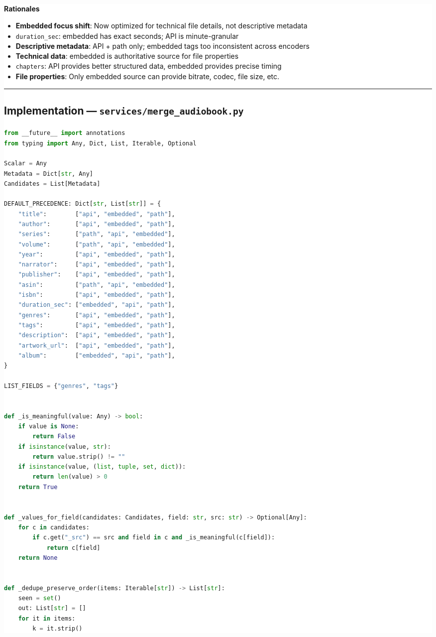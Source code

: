**Rationales**

* **Embedded focus shift**: Now optimized for technical file details, not descriptive metadata
* `duration_sec`: embedded has exact seconds; API is minute-granular
* **Descriptive metadata**: API + path only; embedded tags too inconsistent across encoders
* **Technical data**: embedded is authoritative source for file properties
* `chapters`: API provides better structured data, embedded provides precise timing
* **File properties**: Only embedded source can provide bitrate, codec, file size, etc.

---

## Implementation — `services/merge_audiobook.py`

```python
from __future__ import annotations
from typing import Any, Dict, List, Iterable, Optional

Scalar = Any
Metadata = Dict[str, Any]
Candidates = List[Metadata]

DEFAULT_PRECEDENCE: Dict[str, List[str]] = {
    "title":        ["api", "embedded", "path"],
    "author":       ["api", "embedded", "path"],
    "series":       ["path", "api", "embedded"],
    "volume":       ["path", "api", "embedded"],
    "year":         ["api", "embedded", "path"],
    "narrator":     ["api", "embedded", "path"],
    "publisher":    ["api", "embedded", "path"],
    "asin":         ["path", "api", "embedded"],
    "isbn":         ["api", "embedded", "path"],
    "duration_sec": ["embedded", "api", "path"],
    "genres":       ["api", "embedded", "path"],
    "tags":         ["api", "embedded", "path"],
    "description":  ["api", "embedded", "path"],
    "artwork_url":  ["api", "embedded", "path"],
    "album":        ["embedded", "api", "path"],
}

LIST_FIELDS = {"genres", "tags"}


def _is_meaningful(value: Any) -> bool:
    if value is None:
        return False
    if isinstance(value, str):
        return value.strip() != ""
    if isinstance(value, (list, tuple, set, dict)):
        return len(value) > 0
    return True


def _values_for_field(candidates: Candidates, field: str, src: str) -> Optional[Any]:
    for c in candidates:
        if c.get("_src") == src and field in c and _is_meaningful(c[field]):
            return c[field]
    return None


def _dedupe_preserve_order(items: Iterable[str]) -> List[str]:
    seen = set()
    out: List[str] = []
    for it in items:
        k = it.strip()
```